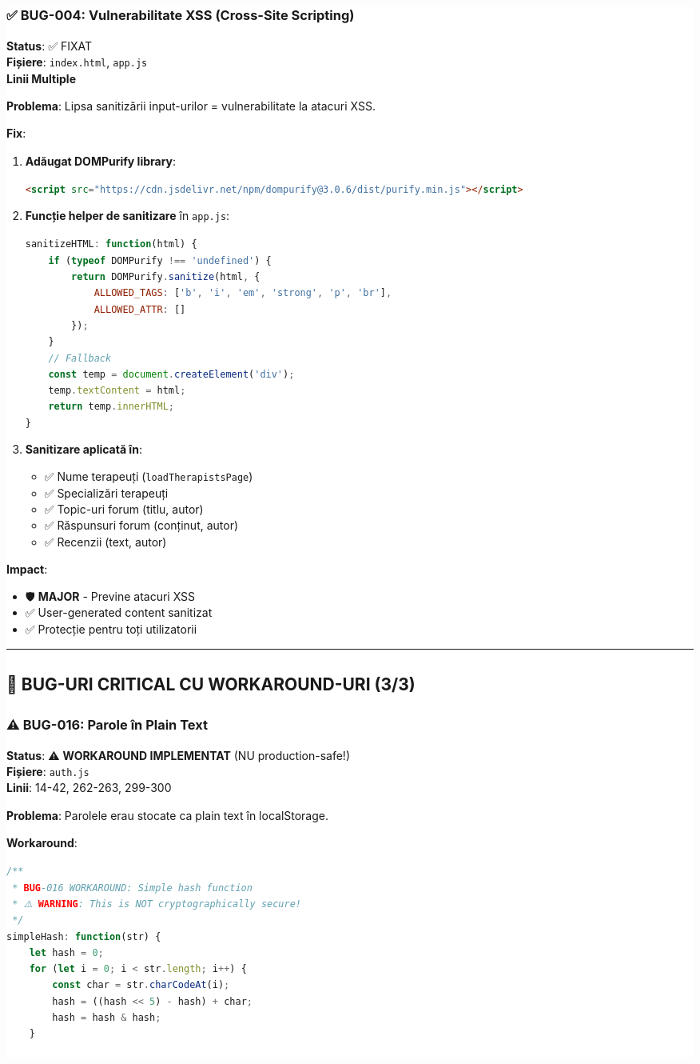 
### ✅ BUG-004: Vulnerabilitate XSS (Cross-Site Scripting)
**Status**: ✅ FIXAT  
**Fișiere**: `index.html`, `app.js`  
**Linii Multiple**

**Problema**: Lipsa sanitizării input-urilor = vulnerabilitate la atacuri XSS.

**Fix**:
1. **Adăugat DOMPurify library**:
   ```html
   <script src="https://cdn.jsdelivr.net/npm/dompurify@3.0.6/dist/purify.min.js"></script>
   ```

2. **Funcție helper de sanitizare** în `app.js`:
   ```javascript
   sanitizeHTML: function(html) {
       if (typeof DOMPurify !== 'undefined') {
           return DOMPurify.sanitize(html, {
               ALLOWED_TAGS: ['b', 'i', 'em', 'strong', 'p', 'br'],
               ALLOWED_ATTR: []
           });
       }
       // Fallback
       const temp = document.createElement('div');
       temp.textContent = html;
       return temp.innerHTML;
   }
   ```

3. **Sanitizare aplicată în**:
   - ✅ Nume terapeuți (`loadTherapistsPage`)
   - ✅ Specializări terapeuți
   - ✅ Topic-uri forum (titlu, autor)
   - ✅ Răspunsuri forum (conținut, autor)
   - ✅ Recenzii (text, autor)

**Impact**:
- 🛡️ **MAJOR** - Previne atacuri XSS
- ✅ User-generated content sanitizat
- ✅ Protecție pentru toți utilizatorii

---

## 🔴 BUG-URI CRITICAL CU WORKAROUND-URI (3/3)

### ⚠️ BUG-016: Parole în Plain Text
**Status**: ⚠️ **WORKAROUND IMPLEMENTAT** (NU production-safe!)  
**Fișiere**: `auth.js`  
**Linii**: 14-42, 262-263, 299-300

**Problema**: Parolele erau stocate ca plain text în localStorage.

**Workaround**:
```javascript
/**
 * BUG-016 WORKAROUND: Simple hash function
 * ⚠️ WARNING: This is NOT cryptographically secure!
 */
simpleHash: function(str) {
    let hash = 0;
    for (let i = 0; i < str.length; i++) {
        const char = str.charCodeAt(i);
        hash = ((hash << 5) - hash) + char;
        hash = hash & hash;
    }
    
```